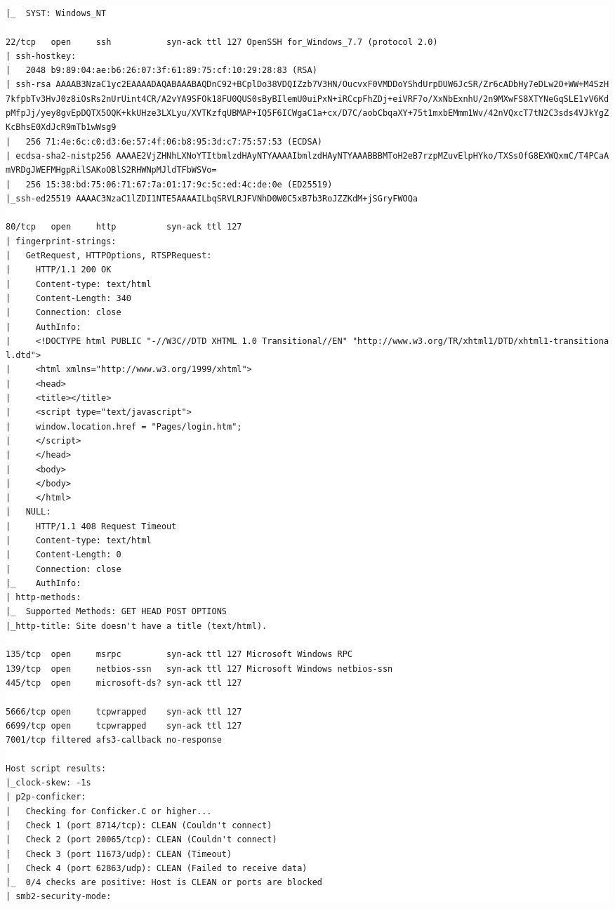 ~~~
|_  SYST: Windows_NT

22/tcp   open     ssh           syn-ack ttl 127 OpenSSH for_Windows_7.7 (protocol 2.0)
| ssh-hostkey:
|   2048 b9:89:04:ae:b6:26:07:3f:61:89:75:cf:10:29:28:83 (RSA)
| ssh-rsa AAAAB3NzaC1yc2EAAAADAQABAAABAQDnC92+BCplDo38VDQIZzb7V3HN/OucvxF0VMDDoYShdUrpDUW6JcSR/Zr6cADbHy7eDLw2O+WW+M4SzH7kfpbTv3HvJ0z8iOsRs2nUrUint4CR/A2vYA9SFOk18FU0QUS0sByBIlemU0uiPxN+iRCcpFhZDj+eiVRF7o/XxNbExnhU/2n9MXwFS8XTYNeGqSLE1vV6KdpMfpJj/yey8gvEpDQTX5OQK+kkUHze3LXLyu/XVTKzfqUBMAP+IQ5F6ICWgaC1a+cx/D7C/aobCbqaXY+75t1mxbEMmm1Wv/42nVQxcT7tN2C3sds4VJkYgZKcBhsE0XdJcR9mTb1wWsg9
|   256 71:4e:6c:c0:d3:6e:57:4f:06:b8:95:3d:c7:75:57:53 (ECDSA)
| ecdsa-sha2-nistp256 AAAAE2VjZHNhLXNoYTItbmlzdHAyNTYAAAAIbmlzdHAyNTYAAABBBMToH2eB7rzpMZuvElpHYko/TXSsOfG8EXWQxmC/T4PCaAmVRDgJWEFMHgpRilSAKoOBlS2RHWNpMJldTFbWSVo=
|   256 15:38:bd:75:06:71:67:7a:01:17:9c:5c:ed:4c:de:0e (ED25519)
|_ssh-ed25519 AAAAC3NzaC1lZDI1NTE5AAAAILbqSRVLRJFVNhD0W0C5xB7b3RoJZZKdM+jSGryFWOQa

80/tcp   open     http          syn-ack ttl 127
| fingerprint-strings:
|   GetRequest, HTTPOptions, RTSPRequest:
|     HTTP/1.1 200 OK
|     Content-type: text/html
|     Content-Length: 340
|     Connection: close
|     AuthInfo:
|     <!DOCTYPE html PUBLIC "-//W3C//DTD XHTML 1.0 Transitional//EN" "http://www.w3.org/TR/xhtml1/DTD/xhtml1-transitional.dtd">
|     <html xmlns="http://www.w3.org/1999/xhtml">
|     <head>
|     <title></title>
|     <script type="text/javascript">
|     window.location.href = "Pages/login.htm";
|     </script>
|     </head>
|     <body>
|     </body>
|     </html>
|   NULL:
|     HTTP/1.1 408 Request Timeout
|     Content-type: text/html
|     Content-Length: 0
|     Connection: close
|_    AuthInfo:
| http-methods:
|_  Supported Methods: GET HEAD POST OPTIONS
|_http-title: Site doesn't have a title (text/html).

135/tcp  open     msrpc         syn-ack ttl 127 Microsoft Windows RPC
139/tcp  open     netbios-ssn   syn-ack ttl 127 Microsoft Windows netbios-ssn
445/tcp  open     microsoft-ds? syn-ack ttl 127

5666/tcp open     tcpwrapped    syn-ack ttl 127
6699/tcp open     tcpwrapped    syn-ack ttl 127
7001/tcp filtered afs3-callback no-response

Host script results:
|_clock-skew: -1s
| p2p-conficker:
|   Checking for Conficker.C or higher...
|   Check 1 (port 8714/tcp): CLEAN (Couldn't connect)
|   Check 2 (port 20065/tcp): CLEAN (Couldn't connect)
|   Check 3 (port 11673/udp): CLEAN (Timeout)
|   Check 4 (port 62863/udp): CLEAN (Failed to receive data)
|_  0/4 checks are positive: Host is CLEAN or ports are blocked
| smb2-security-mode:
~~~